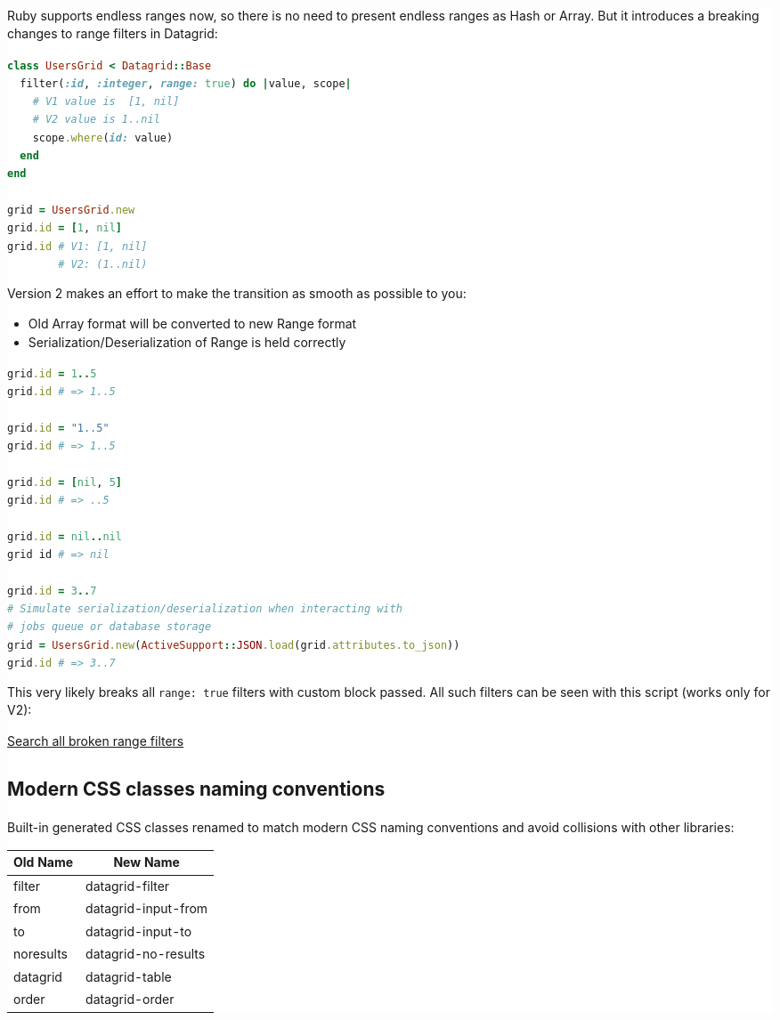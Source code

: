 Ruby supports endless ranges now,
so there is no need to present endless ranges as Hash or Array.
But it introduces a breaking changes to range filters in Datagrid:

``` ruby
class UsersGrid < Datagrid::Base
  filter(:id, :integer, range: true) do |value, scope|
    # V1 value is  [1, nil]
    # V2 value is 1..nil
    scope.where(id: value)
  end
end

grid = UsersGrid.new
grid.id = [1, nil]
grid.id # V1: [1, nil]
        # V2: (1..nil)
```

Version 2 makes an effort to make the transition as smooth as possible to you:

* Old Array format will be converted to new Range format
* Serialization/Deserialization of Range is held correctly

``` ruby
grid.id = 1..5
grid.id # => 1..5

grid.id = "1..5"
grid.id # => 1..5

grid.id = [nil, 5]
grid.id # => ..5

grid.id = nil..nil
grid id # => nil

grid.id = 3..7
# Simulate serialization/deserialization when interacting with
# jobs queue or database storage
grid = UsersGrid.new(ActiveSupport::JSON.load(grid.attributes.to_json))
grid.id # => 3..7
```

This very likely breaks all `range: true` filters with custom block passed.
All such filters can be seen with this script (works only for V2):

[Search all broken range filters](./find_broken_range_filters.rb)

## Modern CSS classes naming conventions

Built-in generated CSS classes renamed to match modern CSS naming conventions
and avoid collisions with other libraries:

| Old Name     | New Name                            |
|--------------|-------------------------------------|
| filter       | datagrid-filter                     |
| from         | datagrid-input-from                 |
| to           | datagrid-input-to                   |
| noresults    | datagrid-no-results                 |
| datagrid     | datagrid-table                      |
| order        | datagrid-order                      |